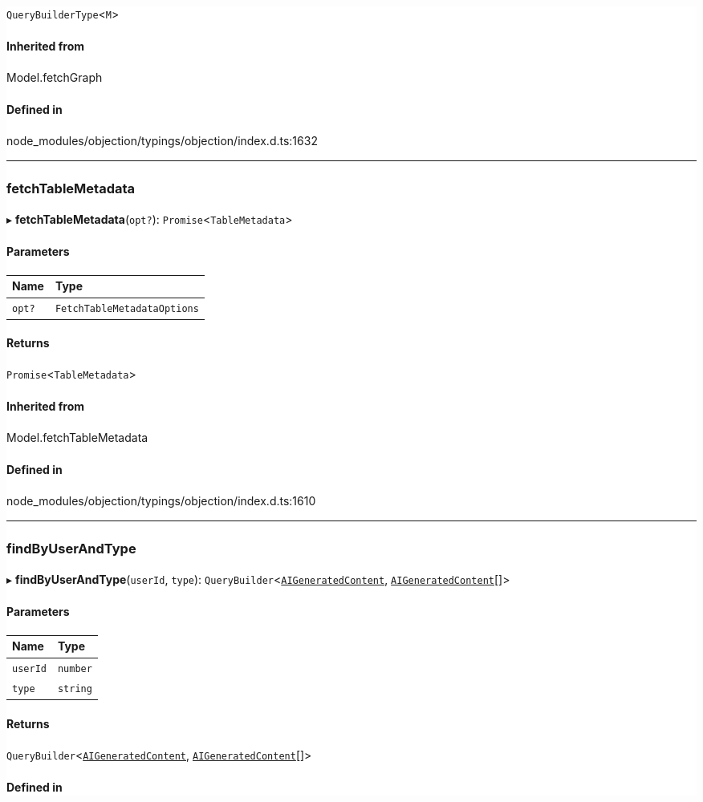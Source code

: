 `QueryBuilderType`\<`M`\>

#### Inherited from

Model.fetchGraph

#### Defined in

node_modules/objection/typings/objection/index.d.ts:1632

___

### fetchTableMetadata

▸ **fetchTableMetadata**(`opt?`): `Promise`\<`TableMetadata`\>

#### Parameters

| Name | Type |
| :------ | :------ |
| `opt?` | `FetchTableMetadataOptions` |

#### Returns

`Promise`\<`TableMetadata`\>

#### Inherited from

Model.fetchTableMetadata

#### Defined in

node_modules/objection/typings/objection/index.d.ts:1610

___

### findByUserAndType

▸ **findByUserAndType**(`userId`, `type`): `QueryBuilder`\<[`AIGeneratedContent`](models_AIGeneratedContent.AIGeneratedContent.md), [`AIGeneratedContent`](models_AIGeneratedContent.AIGeneratedContent.md)[]\>

#### Parameters

| Name | Type |
| :------ | :------ |
| `userId` | `number` |
| `type` | `string` |

#### Returns

`QueryBuilder`\<[`AIGeneratedContent`](models_AIGeneratedContent.AIGeneratedContent.md), [`AIGeneratedContent`](models_AIGeneratedContent.AIGeneratedContent.md)[]\>

#### Defined in
